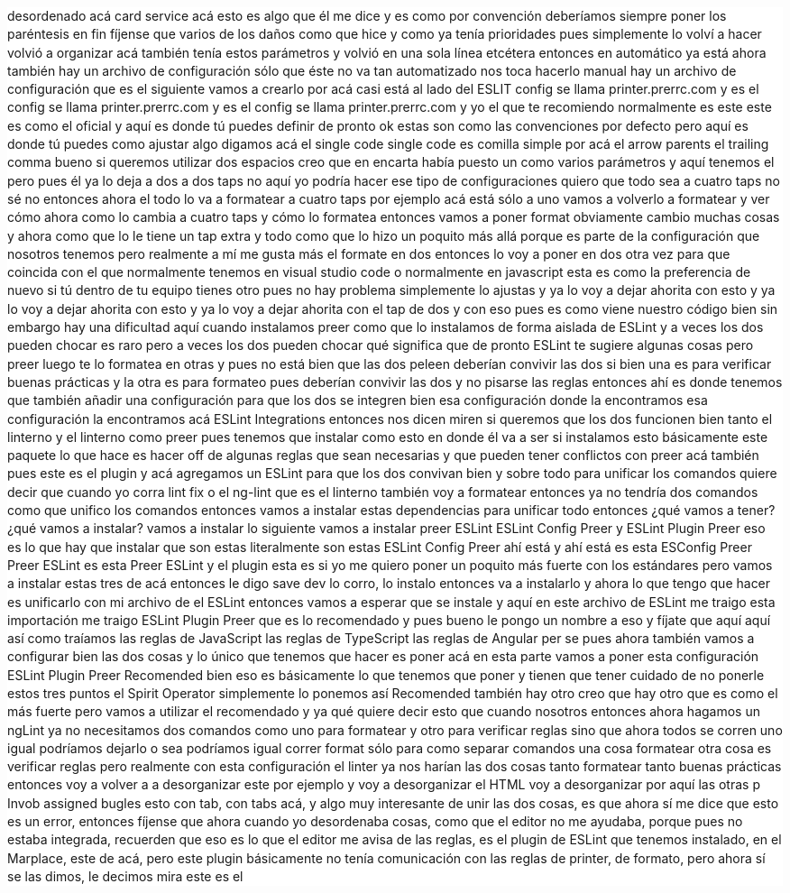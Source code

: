 desordenado acá card service acá esto es algo que él me dice y es como por convención deberíamos siempre poner los paréntesis en fin fíjense que varios de los daños como que hice y como ya tenía prioridades pues simplemente lo volví a hacer volvió a organizar acá también tenía estos parámetros y volvió en una sola línea etcétera entonces en automático ya está ahora también hay un archivo de configuración sólo que éste no va tan automatizado nos toca hacerlo manual hay un archivo de configuración que es el siguiente vamos a crearlo por acá casi está al lado del ESLIT config se llama printer.prerrc.com y es el config se llama printer.prerrc.com y es el config se llama printer.prerrc.com y yo el que te recomiendo normalmente es este este es como el oficial y aquí es donde tú puedes definir de pronto ok estas son como las convenciones por defecto pero aquí es donde tú puedes como ajustar algo digamos acá el single code single code es comilla simple por acá el arrow parents el trailing comma bueno si queremos utilizar dos espacios creo que en encarta había puesto un como varios parámetros y aquí tenemos el pero pues él ya lo deja a dos a dos taps no aquí yo podría hacer ese tipo de configuraciones quiero que todo sea a cuatro taps no sé no entonces ahora el todo lo va a formatear a cuatro taps por ejemplo acá está sólo a uno vamos a volverlo a formatear y ver cómo ahora como lo cambia a cuatro taps y cómo lo formatea entonces vamos a poner format obviamente cambio muchas cosas y ahora como que lo le tiene un tap extra y todo como que lo hizo un poquito más allá porque es parte de la configuración que nosotros tenemos pero realmente a mí me gusta más el formate en dos entonces lo voy a poner en dos otra vez para que coincida con el que normalmente tenemos en visual studio code o normalmente en javascript esta es como la preferencia de nuevo si tú dentro de tu equipo tienes otro pues no hay problema simplemente lo ajustas y ya lo voy a dejar ahorita con esto y ya lo voy a dejar ahorita con esto y ya lo voy a dejar ahorita con el tap de dos y con eso pues es como viene nuestro código bien sin embargo hay una dificultad aquí cuando instalamos preer como que lo instalamos de forma aislada de ESLint y a veces los dos pueden chocar es raro pero a veces los dos pueden chocar qué significa que de pronto ESLint te sugiere algunas cosas pero preer luego te lo formatea en otras y pues no está bien que las dos peleen deberían convivir las dos si bien una es para verificar buenas prácticas y la otra es para formateo pues deberían convivir las dos y no pisarse las reglas entonces ahí es donde tenemos que también añadir una configuración para que los dos se integren bien esa configuración donde la encontramos esa configuración la encontramos acá ESLint Integrations entonces nos dicen miren si queremos que los dos funcionen bien tanto el linterno y el linterno como preer pues tenemos que instalar como esto en donde él va a ser si instalamos esto básicamente este paquete lo que hace es hacer off de algunas reglas que sean necesarias y que pueden tener conflictos con preer acá también pues este es el plugin y acá agregamos un ESLint para que los dos convivan bien y sobre todo para unificar los comandos quiere decir que cuando yo corra lint fix o el ng-lint que es el linterno también voy a formatear entonces ya no tendría dos comandos como que unifico los comandos entonces vamos a instalar estas dependencias para unificar todo entonces ¿qué vamos a tener? ¿qué vamos a instalar? vamos a instalar lo siguiente vamos a instalar preer ESLint ESLint Config Preer y ESLint Plugin Preer eso es lo que hay que instalar que son estas literalmente son estas ESLint Config Preer ahí está y ahí está es esta ESConfig Preer Preer ESLint es esta Preer ESLint y el plugin esta es si yo me quiero poner un poquito más fuerte con los estándares pero vamos a instalar estas tres de acá entonces le digo save dev lo corro, lo instalo entonces va a instalarlo y ahora lo que tengo que hacer es unificarlo con mi archivo de el ESLint entonces vamos a esperar que se instale y aquí en este archivo de ESLint me traigo esta importación me traigo ESLint Plugin Preer que es lo recomendado y pues bueno le pongo un nombre a eso y fíjate que aquí aquí así como traíamos las reglas de JavaScript las reglas de TypeScript las reglas de Angular per se pues ahora también vamos a configurar bien las dos cosas y lo único que tenemos que hacer es poner acá en esta parte vamos a poner esta configuración ESLint Plugin Preer Recomended bien eso es básicamente lo que tenemos que poner y tienen que tener cuidado de no ponerle estos tres puntos el Spirit Operator simplemente lo ponemos así Recomended también hay otro creo que hay otro que es como el más fuerte pero vamos a utilizar el recomendado y ya qué quiere decir esto que cuando nosotros entonces ahora hagamos un ngLint ya no necesitamos dos comandos como uno para formatear y otro para verificar reglas sino que ahora todos se corren uno igual podríamos dejarlo o sea podríamos igual correr format sólo para como separar comandos una cosa formatear otra cosa es verificar reglas pero realmente con esta configuración el linter ya nos harían las dos cosas tanto formatear tanto buenas prácticas entonces voy a volver a a desorganizar este por ejemplo y voy a desorganizar el HTML voy a desorganizar por aquí las otras p Invob assigned bugles esto con tab, con tabs acá, y algo muy interesante de unir las dos cosas, es que ahora sí me dice que esto es un error, entonces fíjense que ahora cuando yo desordenaba cosas, como que el editor no me ayudaba, porque pues no estaba integrada, recuerden que eso es lo que el editor me avisa de las reglas, es el plugin de ESLint que tenemos instalado, en el Marplace, este de acá, pero este plugin básicamente no tenía comunicación con las reglas de printer, de formato, pero ahora sí se las dimos, le decimos mira este es el